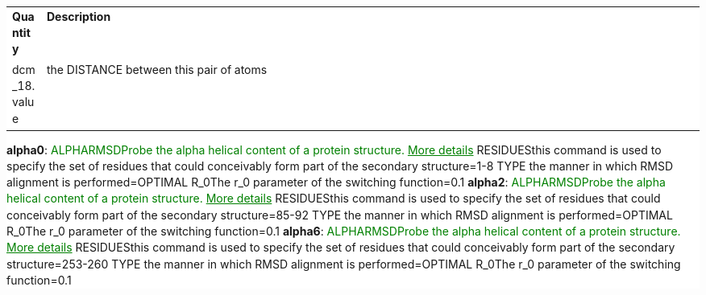 <span style="display:none;" id="data/Plumed-nest/7q4m/plumed_analysis.datdcm_18">The DISTANCE action with label <b>dcm_18</b> calculates the following quantities:<table  align="center" frame="void" width="95%" cellpadding="5%"><tr><td width="5%"><b> Quantity </b>  </td><td><b> Description </b> </td></tr><tr><td width="5%">dcm_18.value</td><td>the DISTANCE between this pair of atoms</td></tr></table></span><b name="data/Plumed-nest/7q4m/plumed_analysis.datalpha0" onclick='showPath("data/Plumed-nest/7q4m/plumed_analysis.dat","data/Plumed-nest/7q4m/plumed_analysis.datalpha0","data/Plumed-nest/7q4m/plumed_analysis.datalpha0","brown")'>alpha0</b>: <span class="plumedtooltip" style="color:green">ALPHARMSD<span class="right">Probe the alpha helical content of a protein structure. <a href="https://www.plumed.org/doc-master/user-doc/html/ALPHARMSD" style="color:green">More details</a><i></i></span></span> <span class="plumedtooltip">RESIDUES<span class="right">this command is used to specify the set of residues that could conceivably form part of the secondary structure<i></i></span></span>=1-8 <span class="plumedtooltip">TYPE<span class="right"> the manner in which RMSD alignment is performed<i></i></span></span>=OPTIMAL <span class="plumedtooltip">R_0<span class="right">The r_0 parameter of the switching function<i></i></span></span>=0.1
<span style="display:none;" id="data/Plumed-nest/7q4m/plumed_analysis.datalpha0">The ALPHARMSD action with label <b>alpha0</b> calculates the following quantities:<table  align="center" frame="void" width="95%" cellpadding="5%"><tr><td width="5%"><b> Quantity </b>  </td><td><b> Description </b> </td></tr><tr><td width="5%">alpha0.struct</td><td>the vectors containing the rmsd distances between the residues and each of the reference structures</td></tr><tr><td width="5%">alpha0.lessthan</td><td>the number blocks of residues that have an RMSD from the secondary structure that is less than the threshold</td></tr><tr><td width="5%">alpha0.value</td><td>if LESS_THAN is present the RMSD distance between each residue and the ideal alpha helix</td></tr></table></span><b name="data/Plumed-nest/7q4m/plumed_analysis.datalpha2" onclick='showPath("data/Plumed-nest/7q4m/plumed_analysis.dat","data/Plumed-nest/7q4m/plumed_analysis.datalpha2","data/Plumed-nest/7q4m/plumed_analysis.datalpha2","brown")'>alpha2</b>: <span class="plumedtooltip" style="color:green">ALPHARMSD<span class="right">Probe the alpha helical content of a protein structure. <a href="https://www.plumed.org/doc-master/user-doc/html/ALPHARMSD" style="color:green">More details</a><i></i></span></span> <span class="plumedtooltip">RESIDUES<span class="right">this command is used to specify the set of residues that could conceivably form part of the secondary structure<i></i></span></span>=85-92 <span class="plumedtooltip">TYPE<span class="right"> the manner in which RMSD alignment is performed<i></i></span></span>=OPTIMAL <span class="plumedtooltip">R_0<span class="right">The r_0 parameter of the switching function<i></i></span></span>=0.1
<span style="display:none;" id="data/Plumed-nest/7q4m/plumed_analysis.datalpha2">The ALPHARMSD action with label <b>alpha2</b> calculates the following quantities:<table  align="center" frame="void" width="95%" cellpadding="5%"><tr><td width="5%"><b> Quantity </b>  </td><td><b> Description </b> </td></tr><tr><td width="5%">alpha2.struct</td><td>the vectors containing the rmsd distances between the residues and each of the reference structures</td></tr><tr><td width="5%">alpha2.lessthan</td><td>the number blocks of residues that have an RMSD from the secondary structure that is less than the threshold</td></tr><tr><td width="5%">alpha2.value</td><td>if LESS_THAN is present the RMSD distance between each residue and the ideal alpha helix</td></tr></table></span><b name="data/Plumed-nest/7q4m/plumed_analysis.datalpha6" onclick='showPath("data/Plumed-nest/7q4m/plumed_analysis.dat","data/Plumed-nest/7q4m/plumed_analysis.datalpha6","data/Plumed-nest/7q4m/plumed_analysis.datalpha6","brown")'>alpha6</b>: <span class="plumedtooltip" style="color:green">ALPHARMSD<span class="right">Probe the alpha helical content of a protein structure. <a href="https://www.plumed.org/doc-master/user-doc/html/ALPHARMSD" style="color:green">More details</a><i></i></span></span> <span class="plumedtooltip">RESIDUES<span class="right">this command is used to specify the set of residues that could conceivably form part of the secondary structure<i></i></span></span>=253-260 <span class="plumedtooltip">TYPE<span class="right"> the manner in which RMSD alignment is performed<i></i></span></span>=OPTIMAL <span class="plumedtooltip">R_0<span class="right">The r_0 parameter of the switching function<i></i></span></span>=0.1